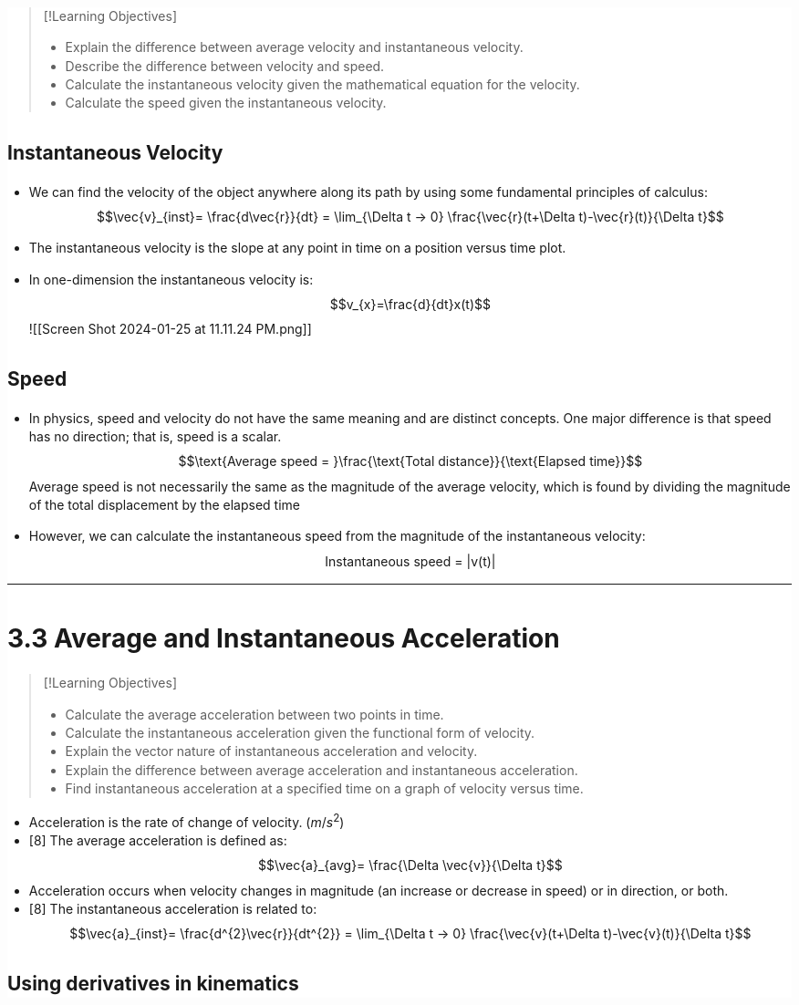 > [!Learning Objectives]
> - Explain the difference between average velocity and instantaneous velocity.
> - Describe the difference between velocity and speed.
> - Calculate the instantaneous velocity given the mathematical equation for the velocity.
> - Calculate the speed given the instantaneous velocity.

## Instantaneous Velocity

- We can find the velocity of the object anywhere along its path by using some fundamental principles of calculus: 
$$\vec{v}_{inst}= \frac{d\vec{r}}{dt} = \lim_{\Delta t → 0} \frac{\vec{r}(t+\Delta t)-\vec{r}(t)}{\Delta t}$$
- The instantaneous velocity is the slope at any point in time on a position versus time plot.


- In one-dimension the instantaneous velocity is:
$$v_{x}=\frac{d}{dt}x(t)$$
![[Screen Shot 2024-01-25 at 11.11.24 PM.png]]
## Speed

- In physics, speed and velocity do not have the same meaning and are distinct concepts. One major difference is that speed has no direction; that is, speed is a scalar.
$$\text{Average speed = }\frac{\text{Total distance}}{\text{Elapsed time}}$$
Average speed is not necessarily the same as the magnitude of the average velocity, which is found by dividing the magnitude of the total displacement by the elapsed time

- However, we can calculate the instantaneous speed from the magnitude of the instantaneous velocity:              
$$ \text{Instantaneous speed = |v(t)|}$$

---

# 3.3 Average and Instantaneous Acceleration

> [!Learning Objectives]
> - Calculate the average acceleration between two points in time.
> - Calculate the instantaneous acceleration given the functional form of velocity.
> - Explain the vector nature of instantaneous acceleration and velocity.
> - Explain the difference between average acceleration and instantaneous acceleration.
> - Find instantaneous acceleration at a specified time on a graph of velocity versus time.

- Acceleration is the rate of change of velocity. $(m/s^2)$
- [8] The average acceleration is defined as:
$$\vec{a}_{avg}= \frac{\Delta \vec{v}}{\Delta t}$$
- Acceleration occurs when velocity changes in magnitude (an increase or decrease in speed) or in direction, or both.
- [8] The instantaneous acceleration is related to: 
$$\vec{a}_{inst}= \frac{d^{2}\vec{r}}{dt^{2}} = \lim_{\Delta t → 0} \frac{\vec{v}(t+\Delta t)-\vec{v}(t)}{\Delta t}$$
## Using derivatives in kinematics
